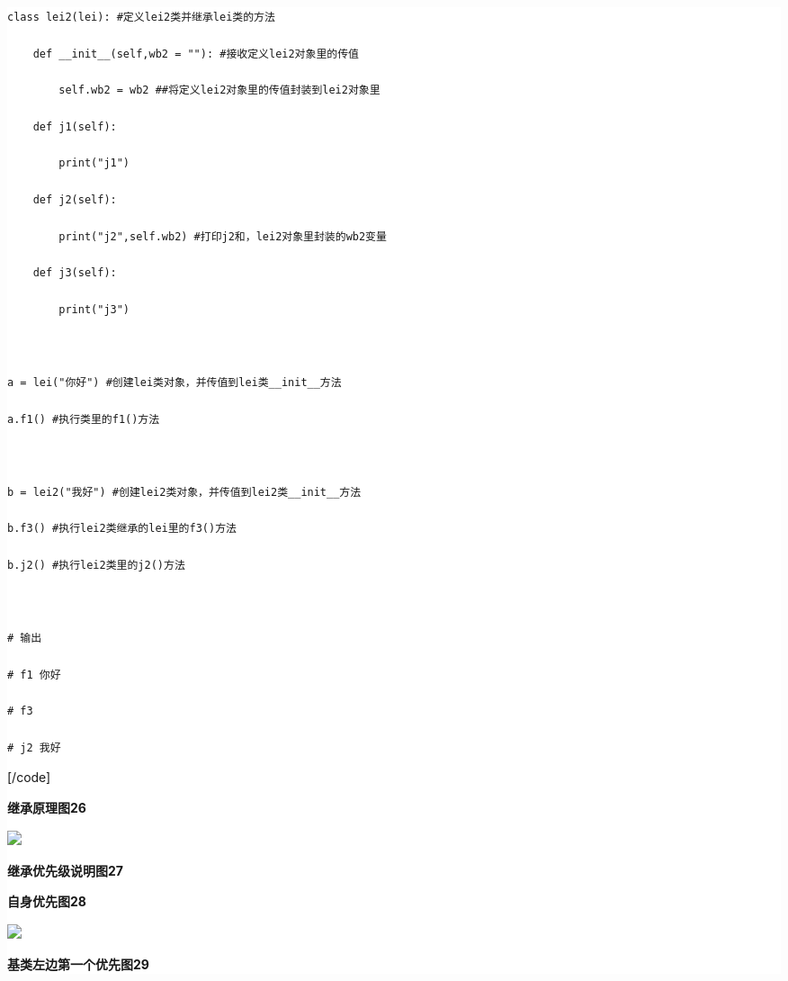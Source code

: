     

    class lei2(lei): #定义lei2类并继承lei类的方法

        def __init__(self,wb2 = ""): #接收定义lei2对象里的传值

            self.wb2 = wb2 ##将定义lei2对象里的传值封装到lei2对象里

        def j1(self):

            print("j1")

        def j2(self):

            print("j2",self.wb2) #打印j2和，lei2对象里封装的wb2变量

        def j3(self):

            print("j3")

    

    a = lei("你好") #创建lei类对象，并传值到lei类__init__方法

    a.f1() #执行类里的f1()方法

    

    b = lei2("我好") #创建lei2类对象，并传值到lei2类__init__方法

    b.f3() #执行lei2类继承的lei里的f3()方法

    b.j2() #执行lei2类里的j2()方法

    

    # 输出

    # f1 你好

    # f3

    # j2 我好
[/code]

**继承原理图26**

**![](https://images2015.cnblogs.com/blog/955761/201609/955761-20160918160703318-1594850535.png)**



**继承优先级说明图27**

**自身优先图28**

**![](https://images2015.cnblogs.com/blog/955761/201609/955761-20160918172233715-1938643485.png)**



**基类左边第一个优先图29**
